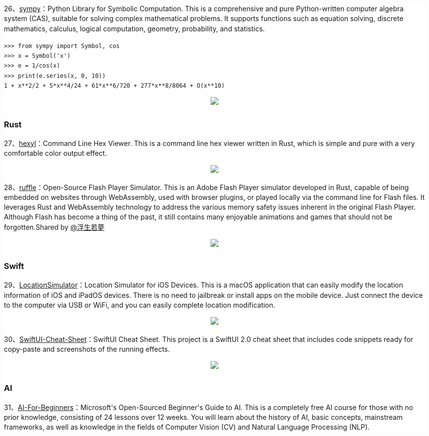 26、[sympy](https://hellogithub.com/en/periodical/statistics/click?target=https://github.com/sympy/sympy)：Python Library for Symbolic Computation. This is a comprehensive and pure Python-written computer algebra system (CAS), suitable for solving complex mathematical problems. It supports functions such as equation solving, discrete mathematics, calculus, logical computation, geometry, probability, and statistics.
```
>>> from sympy import Symbol, cos
>>> x = Symbol('x')
>>> e = 1/cos(x)
>>> print(e.series(x, 0, 10))
1 + x**2/2 + 5*x**4/24 + 61*x**6/720 + 277*x**8/8064 + O(x**10)
```

<p align="center"><img src='https://raw.githubusercontent.com/521xueweihan/img3/master/hellogithub/87/640534.png' style="max-width:80%; max-height=80%;"></img></p>

### Rust
27、[hexyl](https://hellogithub.com/en/periodical/statistics/click?target=https://github.com/sharkdp/hexyl)：Command Line Hex Viewer. This is a command line hex viewer written in Rust, which is simple and pure with a very comfortable color output effect.

<p align="center"><img src='https://raw.githubusercontent.com/521xueweihan/img3/master/hellogithub/87/156294298.png' style="max-width:80%; max-height=80%;"></img></p>

28、[ruffle](https://hellogithub.com/en/periodical/statistics/click?target=https://github.com/ruffle-rs/ruffle)：Open-Source Flash Player Simulator. This is an Adobe Flash Player simulator developed in Rust, capable of being embedded on websites through WebAssembly, used with browser plugins, or played locally via the command line for Flash files. It leverages Rust and WebAssembly technology to address the various memory safety issues inherent in the original Flash Player. Although Flash has become a thing of the past, it still contains many enjoyable animations and games that should not be forgotten.Shared by [@浮生若夢](https://hellogithub.com/en/user/hKmH64UjOdwgCEi)

<p align="center"><img src='https://raw.githubusercontent.com/521xueweihan/img3/master/hellogithub/87/183483988.gif' style="max-width:80%; max-height=80%;"></img></p>

### Swift
29、[LocationSimulator](https://hellogithub.com/en/periodical/statistics/click?target=https://github.com/Schlaubischlump/LocationSimulator)：Location Simulator for iOS Devices. This is a macOS application that can easily modify the location information of iOS and iPadOS devices. There is no need to jailbreak or install apps on the mobile device. Just connect the device to the computer via USB or WiFi, and you can easily complete location modification.

<p align="center"><img src='https://raw.githubusercontent.com/521xueweihan/img3/master/hellogithub/87/205137861.png' style="max-width:80%; max-height=80%;"></img></p>

30、[SwiftUI-Cheat-Sheet](https://hellogithub.com/en/periodical/statistics/click?target=https://github.com/SimpleBoilerplates/SwiftUI-Cheat-Sheet)：SwiftUI Cheat Sheet. This project is a SwiftUI 2.0 cheat sheet that includes code snippets ready for copy-paste and screenshots of the running effects.

<p align="center"><img src='https://raw.githubusercontent.com/521xueweihan/img3/master/hellogithub/87/190864373.png' style="max-width:80%; max-height=80%;"></img></p>

### AI
31、[AI-For-Beginners](https://hellogithub.com/en/periodical/statistics/click?target=https://github.com/microsoft/AI-For-Beginners)：Microsoft's Open-Sourced Beginner's Guide to AI. This is a completely free AI course for those with no prior knowledge, consisting of 24 lessons over 12 weeks. You will learn about the history of AI, basic concepts, mainstream frameworks, as well as knowledge in the fields of Computer Vision (CV) and Natural Language Processing (NLP).
